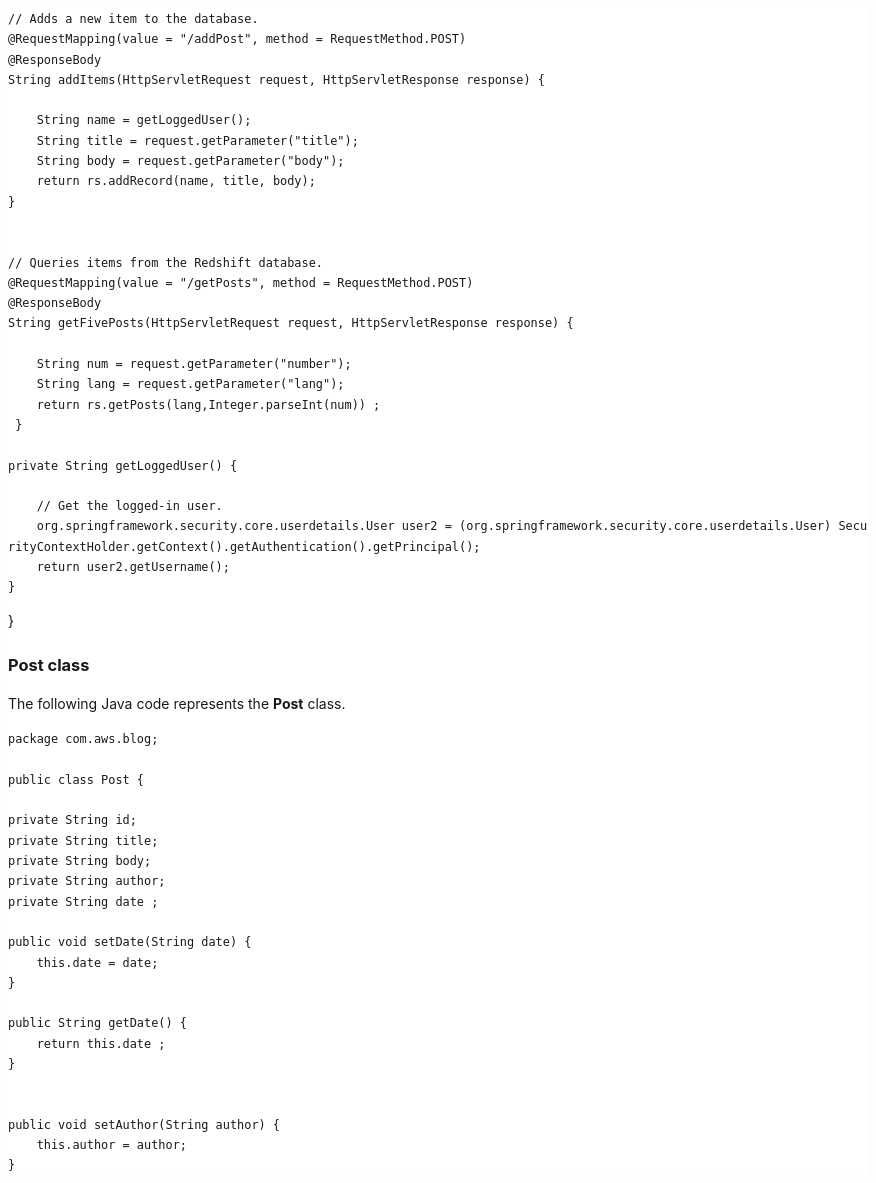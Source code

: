     // Adds a new item to the database.
    @RequestMapping(value = "/addPost", method = RequestMethod.POST)
    @ResponseBody
    String addItems(HttpServletRequest request, HttpServletResponse response) {

        String name = getLoggedUser();
        String title = request.getParameter("title");
        String body = request.getParameter("body");
        return rs.addRecord(name, title, body);
    }


    // Queries items from the Redshift database.
    @RequestMapping(value = "/getPosts", method = RequestMethod.POST)
    @ResponseBody
    String getFivePosts(HttpServletRequest request, HttpServletResponse response) {

        String num = request.getParameter("number");
        String lang = request.getParameter("lang");
        return rs.getPosts(lang,Integer.parseInt(num)) ;
     }

    private String getLoggedUser() {

        // Get the logged-in user.
        org.springframework.security.core.userdetails.User user2 = (org.springframework.security.core.userdetails.User) SecurityContextHolder.getContext().getAuthentication().getPrincipal();
        return user2.getUsername();
    }
}


### Post class

The following Java code represents the **Post** class.

    package com.aws.blog;

    public class Post {

    private String id;
    private String title;
    private String body;
    private String author;
    private String date ;

    public void setDate(String date) {
        this.date = date;
    }

    public String getDate() {
        return this.date ;
    }


    public void setAuthor(String author) {
        this.author = author;
    }
